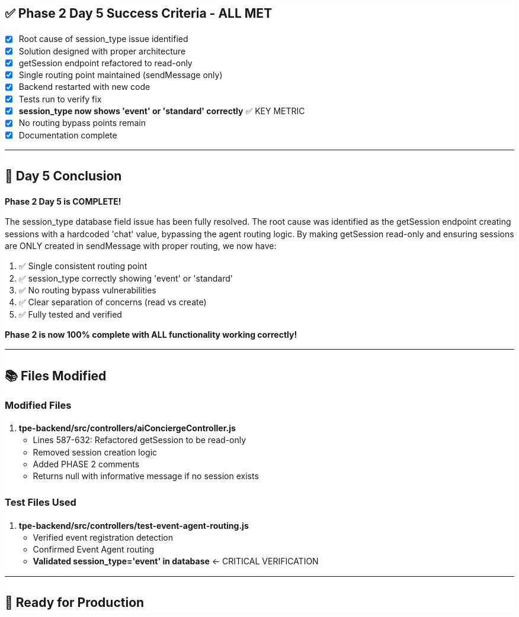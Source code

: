 
## ✅ Phase 2 Day 5 Success Criteria - ALL MET

- [x] Root cause of session_type issue identified
- [x] Solution designed with proper architecture
- [x] getSession endpoint refactored to read-only
- [x] Single routing point maintained (sendMessage only)
- [x] Backend restarted with new code
- [x] Tests run to verify fix
- [x] **session_type now shows 'event' or 'standard' correctly** ✅ KEY METRIC
- [x] No routing bypass points remain
- [x] Documentation complete

---

## 🎉 Day 5 Conclusion

**Phase 2 Day 5 is COMPLETE!**

The session_type database field issue has been fully resolved. The root cause was identified as the getSession endpoint creating sessions with a hardcoded 'chat' value, bypassing the agent routing logic. By making getSession read-only and ensuring sessions are ONLY created in sendMessage with proper routing, we now have:

1. ✅ Single consistent routing point
2. ✅ session_type correctly showing 'event' or 'standard'
3. ✅ No routing bypass vulnerabilities
4. ✅ Clear separation of concerns (read vs create)
5. ✅ Fully tested and verified

**Phase 2 is now 100% complete with ALL functionality working correctly!**

---

## 📚 Files Modified

### Modified Files
1. **tpe-backend/src/controllers/aiConciergeController.js**
   - Lines 587-632: Refactored getSession to be read-only
   - Removed session creation logic
   - Added PHASE 2 comments
   - Returns null with informative message if no session exists

### Test Files Used
1. **tpe-backend/src/controllers/test-event-agent-routing.js**
   - Verified event registration detection
   - Confirmed Event Agent routing
   - **Validated session_type='event' in database** ← CRITICAL VERIFICATION

---

## 🚀 Ready for Production

